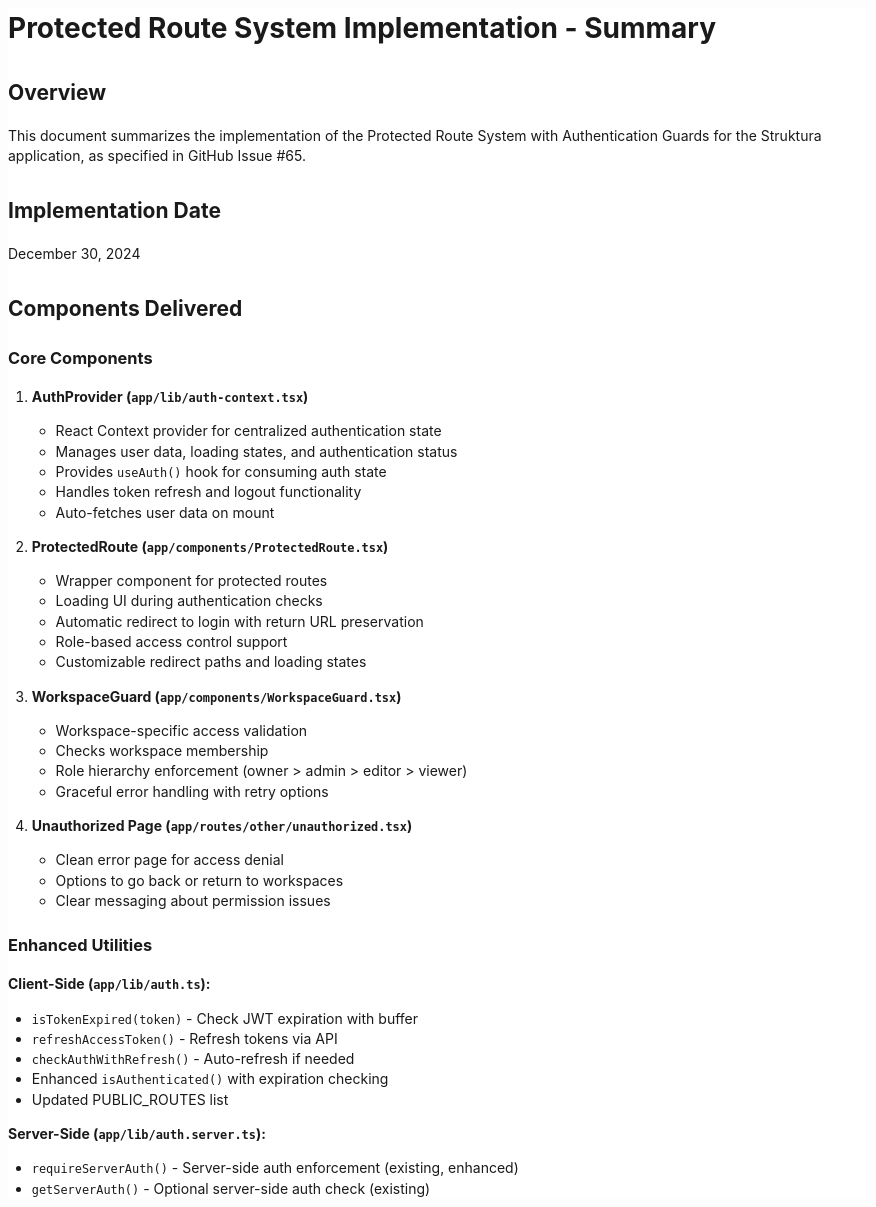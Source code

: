 # Protected Route System Implementation - Summary

## Overview

This document summarizes the implementation of the Protected Route System with Authentication Guards for the Struktura application, as specified in GitHub Issue #65.

## Implementation Date

December 30, 2024

## Components Delivered

### Core Components

1. **AuthProvider (`app/lib/auth-context.tsx`)**
   - React Context provider for centralized authentication state
   - Manages user data, loading states, and authentication status
   - Provides `useAuth()` hook for consuming auth state
   - Handles token refresh and logout functionality
   - Auto-fetches user data on mount

2. **ProtectedRoute (`app/components/ProtectedRoute.tsx`)**
   - Wrapper component for protected routes
   - Loading UI during authentication checks
   - Automatic redirect to login with return URL preservation
   - Role-based access control support
   - Customizable redirect paths and loading states

3. **WorkspaceGuard (`app/components/WorkspaceGuard.tsx`)**
   - Workspace-specific access validation
   - Checks workspace membership
   - Role hierarchy enforcement (owner > admin > editor > viewer)
   - Graceful error handling with retry options

4. **Unauthorized Page (`app/routes/other/unauthorized.tsx`)**
   - Clean error page for access denial
   - Options to go back or return to workspaces
   - Clear messaging about permission issues

### Enhanced Utilities

**Client-Side (`app/lib/auth.ts`):**
- `isTokenExpired(token)` - Check JWT expiration with buffer
- `refreshAccessToken()` - Refresh tokens via API
- `checkAuthWithRefresh()` - Auto-refresh if needed
- Enhanced `isAuthenticated()` with expiration checking
- Updated PUBLIC_ROUTES list

**Server-Side (`app/lib/auth.server.ts`):**
- `requireServerAuth()` - Server-side auth enforcement (existing, enhanced)
- `getServerAuth()` - Optional server-side auth check (existing)
